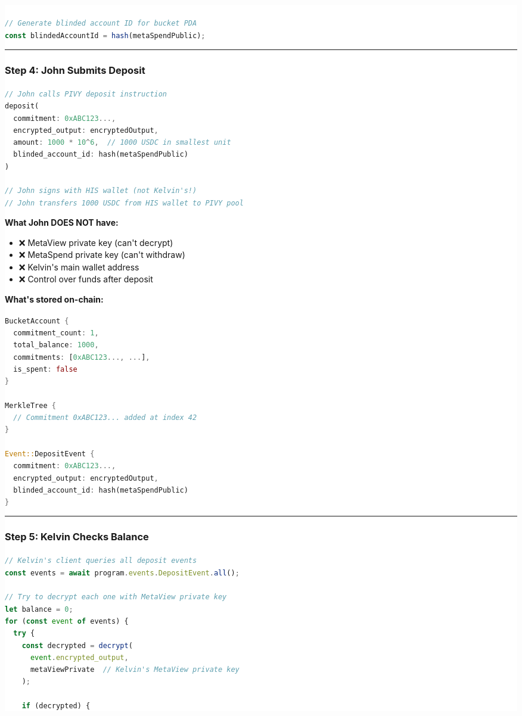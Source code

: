 ```javascript

// Generate blinded account ID for bucket PDA
const blindedAccountId = hash(metaSpendPublic);
```

---

### Step 4: John Submits Deposit

```rust
// John calls PIVY deposit instruction
deposit(
  commitment: 0xABC123...,
  encrypted_output: encryptedOutput,
  amount: 1000 * 10^6,  // 1000 USDC in smallest unit
  blinded_account_id: hash(metaSpendPublic)
)

// John signs with HIS wallet (not Kelvin's!)
// John transfers 1000 USDC from HIS wallet to PIVY pool
```

**What John DOES NOT have:**
- ❌ MetaView private key (can't decrypt)
- ❌ MetaSpend private key (can't withdraw)
- ❌ Kelvin's main wallet address
- ❌ Control over funds after deposit

**What's stored on-chain:**
```rust
BucketAccount {
  commitment_count: 1,
  total_balance: 1000,
  commitments: [0xABC123..., ...],
  is_spent: false
}

MerkleTree {
  // Commitment 0xABC123... added at index 42
}

Event::DepositEvent {
  commitment: 0xABC123...,
  encrypted_output: encryptedOutput,
  blinded_account_id: hash(metaSpendPublic)
}
```

---

### Step 5: Kelvin Checks Balance

```javascript
// Kelvin's client queries all deposit events
const events = await program.events.DepositEvent.all();

// Try to decrypt each one with MetaView private key
let balance = 0;
for (const event of events) {
  try {
    const decrypted = decrypt(
      event.encrypted_output,
      metaViewPrivate  // Kelvin's MetaView private key
    );

    if (decrypted) {
```